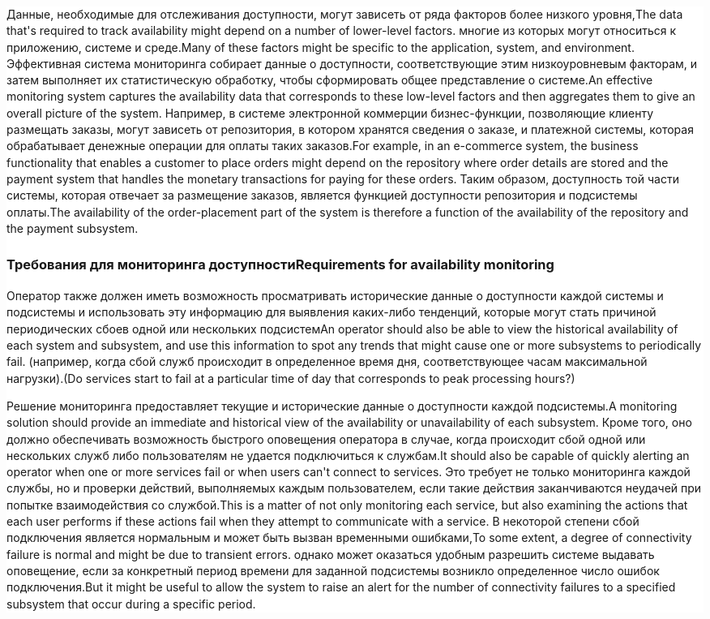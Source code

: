 <span data-ttu-id="3a09b-175">Данные, необходимые для отслеживания доступности, могут зависеть от ряда факторов более низкого уровня,</span><span class="sxs-lookup"><span data-stu-id="3a09b-175">The data that's required to track availability might depend on a number of lower-level factors.</span></span> <span data-ttu-id="3a09b-176">многие из которых могут относиться к приложению, системе и среде.</span><span class="sxs-lookup"><span data-stu-id="3a09b-176">Many of these factors might be specific to the application, system, and environment.</span></span> <span data-ttu-id="3a09b-177">Эффективная система мониторинга собирает данные о доступности, соответствующие этим низкоуровневым факторам, и затем выполняет их статистическую обработку, чтобы сформировать общее представление о системе.</span><span class="sxs-lookup"><span data-stu-id="3a09b-177">An effective monitoring system captures the availability data that corresponds to these low-level factors and then aggregates them to give an overall picture of the system.</span></span> <span data-ttu-id="3a09b-178">Например, в системе электронной коммерции бизнес-функции, позволяющие клиенту размещать заказы, могут зависеть от репозитория, в котором хранятся сведения о заказе, и платежной системы, которая обрабатывает денежные операции для оплаты таких заказов.</span><span class="sxs-lookup"><span data-stu-id="3a09b-178">For example, in an e-commerce system, the business functionality that enables a customer to place orders might depend on the repository where order details are stored and the payment system that handles the monetary transactions for paying for these orders.</span></span> <span data-ttu-id="3a09b-179">Таким образом, доступность той части системы, которая отвечает за размещение заказов, является функцией доступности репозитория и подсистемы оплаты.</span><span class="sxs-lookup"><span data-stu-id="3a09b-179">The availability of the order-placement part of the system is therefore a function of the availability of the repository and the payment subsystem.</span></span>

### <a name="requirements-for-availability-monitoring"></a><span data-ttu-id="3a09b-180">Требования для мониторинга доступности</span><span class="sxs-lookup"><span data-stu-id="3a09b-180">Requirements for availability monitoring</span></span>
<span data-ttu-id="3a09b-181">Оператор также должен иметь возможность просматривать исторические данные о доступности каждой системы и подсистемы и использовать эту информацию для выявления каких-либо тенденций, которые могут стать причиной периодических сбоев одной или нескольких подсистем</span><span class="sxs-lookup"><span data-stu-id="3a09b-181">An operator should also be able to view the historical availability of each system and subsystem, and use this information to spot any trends that might cause one or more subsystems to periodically fail.</span></span> <span data-ttu-id="3a09b-182">(например, когда сбой служб происходит в определенное время дня, соответствующее часам максимальной нагрузки).</span><span class="sxs-lookup"><span data-stu-id="3a09b-182">(Do services start to fail at a particular time of day that corresponds to peak processing hours?)</span></span>

<span data-ttu-id="3a09b-183">Решение мониторинга предоставляет текущие и исторические данные о доступности каждой подсистемы.</span><span class="sxs-lookup"><span data-stu-id="3a09b-183">A monitoring solution should provide an immediate and historical view of the availability or unavailability of each subsystem.</span></span> <span data-ttu-id="3a09b-184">Кроме того, оно должно обеспечивать возможность быстрого оповещения оператора в случае, когда происходит сбой одной или нескольких служб либо пользователям не удается подключиться к службам.</span><span class="sxs-lookup"><span data-stu-id="3a09b-184">It should also be capable of quickly alerting an operator when one or more services fail or when users can't connect to services.</span></span> <span data-ttu-id="3a09b-185">Это требует не только мониторинга каждой службы, но и проверки действий, выполняемых каждым пользователем, если такие действия заканчиваются неудачей при попытке взаимодействия со службой.</span><span class="sxs-lookup"><span data-stu-id="3a09b-185">This is a matter of not only monitoring each service, but also examining the actions that each user performs if these actions fail when they attempt to communicate with a service.</span></span> <span data-ttu-id="3a09b-186">В некоторой степени сбой подключения является нормальным и может быть вызван временными ошибками,</span><span class="sxs-lookup"><span data-stu-id="3a09b-186">To some extent, a degree of connectivity failure is normal and might be due to transient errors.</span></span> <span data-ttu-id="3a09b-187">однако может оказаться удобным разрешить системе выдавать оповещение, если за конкретный период времени для заданной подсистемы возникло определенное число ошибок подключения.</span><span class="sxs-lookup"><span data-stu-id="3a09b-187">But it might be useful to allow the system to raise an alert for the number of connectivity failures to a specified subsystem that occur during a specific period.</span></span>
